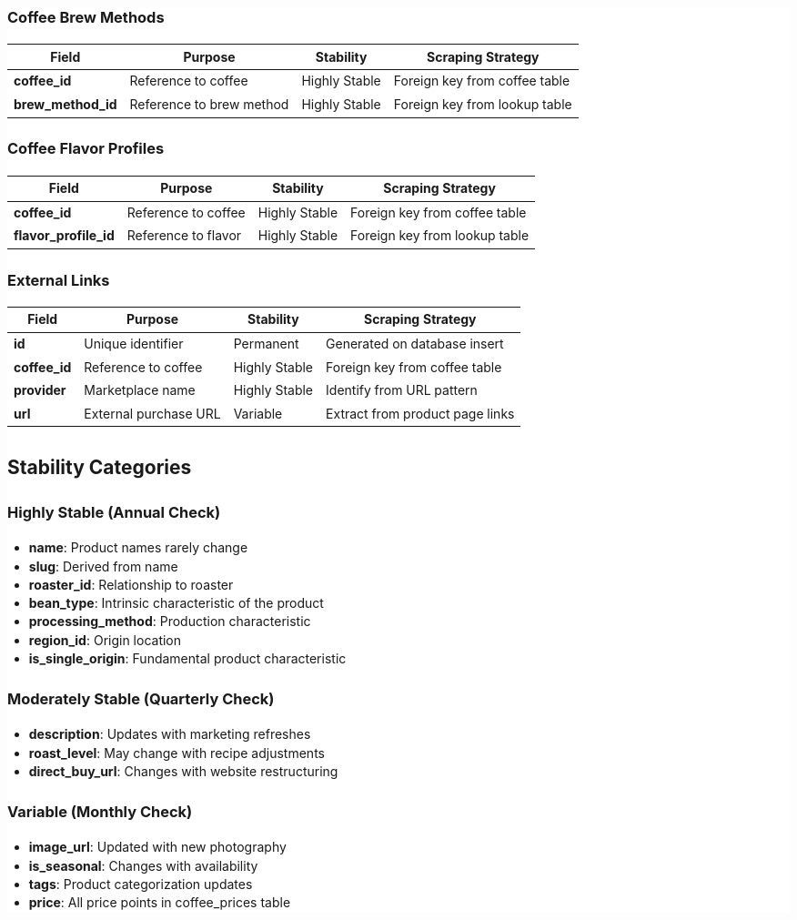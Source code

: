 ### Coffee Brew Methods

| Field | Purpose | Stability | Scraping Strategy |
|-------|---------|-----------|-------------------|
| **coffee_id** | Reference to coffee | Highly Stable | Foreign key from coffee table |
| **brew_method_id** | Reference to brew method | Highly Stable | Foreign key from lookup table |

### Coffee Flavor Profiles

| Field | Purpose | Stability | Scraping Strategy |
|-------|---------|-----------|-------------------|
| **coffee_id** | Reference to coffee | Highly Stable | Foreign key from coffee table |
| **flavor_profile_id** | Reference to flavor | Highly Stable | Foreign key from lookup table |

### External Links

| Field | Purpose | Stability | Scraping Strategy |
|-------|---------|-----------|-------------------|
| **id** | Unique identifier | Permanent | Generated on database insert |
| **coffee_id** | Reference to coffee | Highly Stable | Foreign key from coffee table |
| **provider** | Marketplace name | Highly Stable | Identify from URL pattern |
| **url** | External purchase URL | Variable | Extract from product page links |

## Stability Categories

### Highly Stable (Annual Check)
- **name**: Product names rarely change
- **slug**: Derived from name
- **roaster_id**: Relationship to roaster
- **bean_type**: Intrinsic characteristic of the product
- **processing_method**: Production characteristic
- **region_id**: Origin location
- **is_single_origin**: Fundamental product characteristic

### Moderately Stable (Quarterly Check)
- **description**: Updates with marketing refreshes
- **roast_level**: May change with recipe adjustments
- **direct_buy_url**: Changes with website restructuring

### Variable (Monthly Check)
- **image_url**: Updated with new photography
- **is_seasonal**: Changes with availability
- **tags**: Product categorization updates
- **price**: All price points in coffee_prices table

